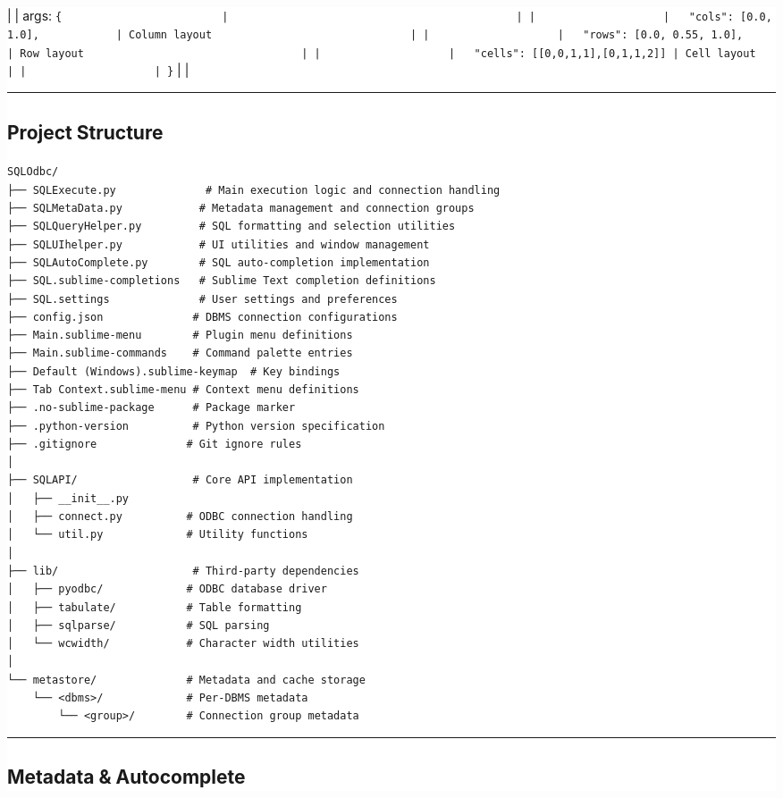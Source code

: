 |                    | args: `{                         |                                             |
|                    |   "cols": [0.0, 1.0],            | Column layout                               |
|                    |   "rows": [0.0, 0.55, 1.0],      | Row layout                                  |
|                    |   "cells": [[0,0,1,1],[0,1,1,2]] | Cell layout                                 |
|                    | }`                               |                                             |

---

## Project Structure

```
SQLOdbc/
├── SQLExecute.py              # Main execution logic and connection handling
├── SQLMetaData.py            # Metadata management and connection groups
├── SQLQueryHelper.py         # SQL formatting and selection utilities
├── SQLUIhelper.py            # UI utilities and window management
├── SQLAutoComplete.py        # SQL auto-completion implementation
├── SQL.sublime-completions   # Sublime Text completion definitions
├── SQL.settings              # User settings and preferences
├── config.json              # DBMS connection configurations
├── Main.sublime-menu        # Plugin menu definitions
├── Main.sublime-commands    # Command palette entries
├── Default (Windows).sublime-keymap  # Key bindings
├── Tab Context.sublime-menu # Context menu definitions
├── .no-sublime-package      # Package marker
├── .python-version          # Python version specification
├── .gitignore              # Git ignore rules
│
├── SQLAPI/                  # Core API implementation
│   ├── __init__.py
│   ├── connect.py          # ODBC connection handling
│   └── util.py             # Utility functions
│
├── lib/                     # Third-party dependencies
│   ├── pyodbc/             # ODBC database driver
│   ├── tabulate/           # Table formatting
│   ├── sqlparse/           # SQL parsing
│   └── wcwidth/            # Character width utilities
│
└── metastore/              # Metadata and cache storage
    └── <dbms>/             # Per-DBMS metadata
        └── <group>/        # Connection group metadata
```

---

## Metadata & Autocomplete

